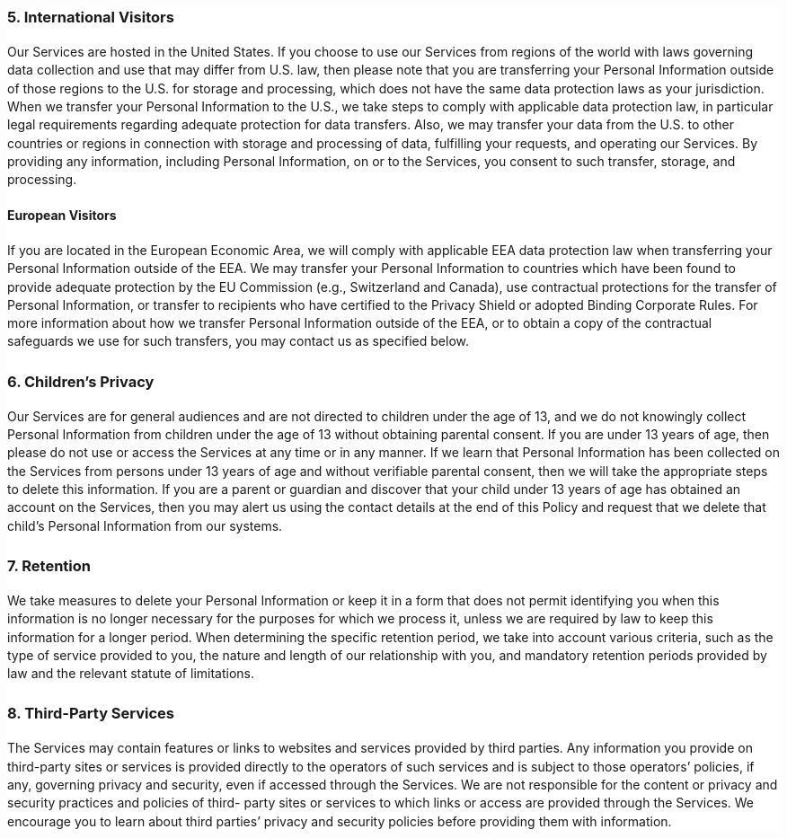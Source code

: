 ### 5. International Visitors

Our Services are hosted in the United States. If you choose to use our Services from regions of the world with laws governing data collection and use that may differ from U.S. law, then please note that you are transferring your Personal Information outside of those regions to the U.S. for storage and processing, which does not have the same data protection laws as your jurisdiction. When we transfer your Personal Information to the U.S., we take steps to comply with applicable data protection law, in particular legal requirements regarding adequate protection for data transfers. Also, we may transfer your data from the U.S. to other countries or regions in connection with storage and processing of data, fulfilling your requests, and operating our Services. By providing any information, including Personal Information, on or to the Services, you consent to such transfer, storage, and processing.

#### European Visitors

If you are located in the European Economic Area, we will comply with applicable EEA data protection law when transferring your Personal Information outside of the EEA. We may transfer your Personal Information to countries which have been found to provide adequate protection by the EU Commission (e.g., Switzerland and Canada), use contractual protections for the transfer of Personal Information, or transfer to recipients who have certified to the Privacy Shield or adopted Binding Corporate Rules. For more information about how we transfer Personal Information outside of the EEA, or to obtain a copy of the contractual safeguards we use for such transfers, you may contact us as specified below.

### 6. Children’s Privacy

Our Services are for general audiences and are not directed to children under the age of 13, and we do not knowingly collect Personal Information from children under the age of 13 without obtaining parental consent. If you are under 13 years of age, then please do not use or access the Services at any time or in any manner. If we learn that Personal Information has been collected on the Services from persons under 13 years of age and without verifiable parental consent, then we will take the appropriate steps to delete this information. If you are a parent or guardian and discover that your child under 13 years of age has obtained an account on the Services, then you may alert us using the contact details at the end of this Policy and request that we delete that child’s Personal Information from our systems.

### 7. Retention

We take measures to delete your Personal Information or keep it in a form that does not permit identifying you when this information is no longer necessary for the purposes for which we process it, unless we are required by law to keep this information for a longer period. When determining the specific retention period, we take into account various criteria, such as the type of service provided to you, the nature and length of our relationship with you, and mandatory retention periods provided by law and the relevant statute of limitations.

### 8. Third-Party Services

The Services may contain features or links to websites and services provided by third parties. Any information you provide on third-party sites or services is provided directly to the operators of such services and is subject to those operators’ policies, if any, governing privacy and security, even if accessed through the Services. We are not responsible for the content or privacy and security practices and policies of third- party sites or services to which links or access are provided through the Services. We encourage you to learn about third parties’ privacy and security policies before providing them with information.
